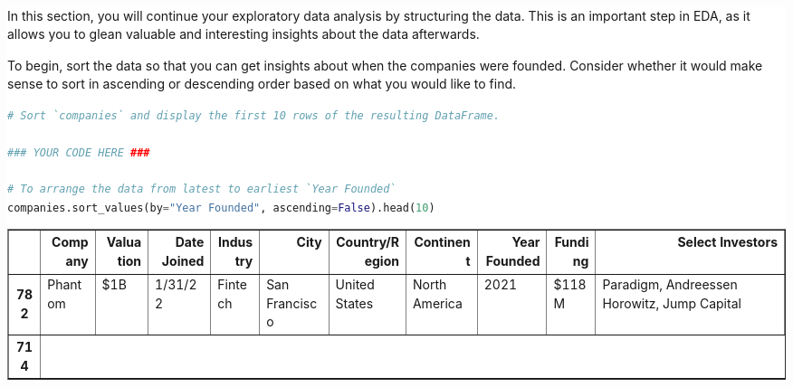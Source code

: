 In this section, you will continue your exploratory data analysis by structuring the data. This is an important step in EDA, as it allows you to glean valuable and interesting insights about the data afterwards.

To begin, sort the data so that you can get insights about when the companies were founded. Consider whether it would make sense to sort in ascending or descending order based on what you would like to find.


```python
# Sort `companies` and display the first 10 rows of the resulting DataFrame.

### YOUR CODE HERE ###

# To arrange the data from latest to earliest `Year Founded`
companies.sort_values(by="Year Founded", ascending=False).head(10)

```




<div>
<style scoped>
    .dataframe tbody tr th:only-of-type {
        vertical-align: middle;
    }

    .dataframe tbody tr th {
        vertical-align: top;
    }

    .dataframe thead th {
        text-align: right;
    }
</style>
<table border="1" class="dataframe">
  <thead>
    <tr style="text-align: right;">
      <th></th>
      <th>Company</th>
      <th>Valuation</th>
      <th>Date Joined</th>
      <th>Industry</th>
      <th>City</th>
      <th>Country/Region</th>
      <th>Continent</th>
      <th>Year Founded</th>
      <th>Funding</th>
      <th>Select Investors</th>
    </tr>
  </thead>
  <tbody>
    <tr>
      <th>782</th>
      <td>Phantom</td>
      <td>$1B</td>
      <td>1/31/22</td>
      <td>Fintech</td>
      <td>San Francisco</td>
      <td>United States</td>
      <td>North America</td>
      <td>2021</td>
      <td>$118M</td>
      <td>Paradigm, Andreessen Horowitz, Jump Capital</td>
    </tr>
    <tr>
      <th>714</th>
